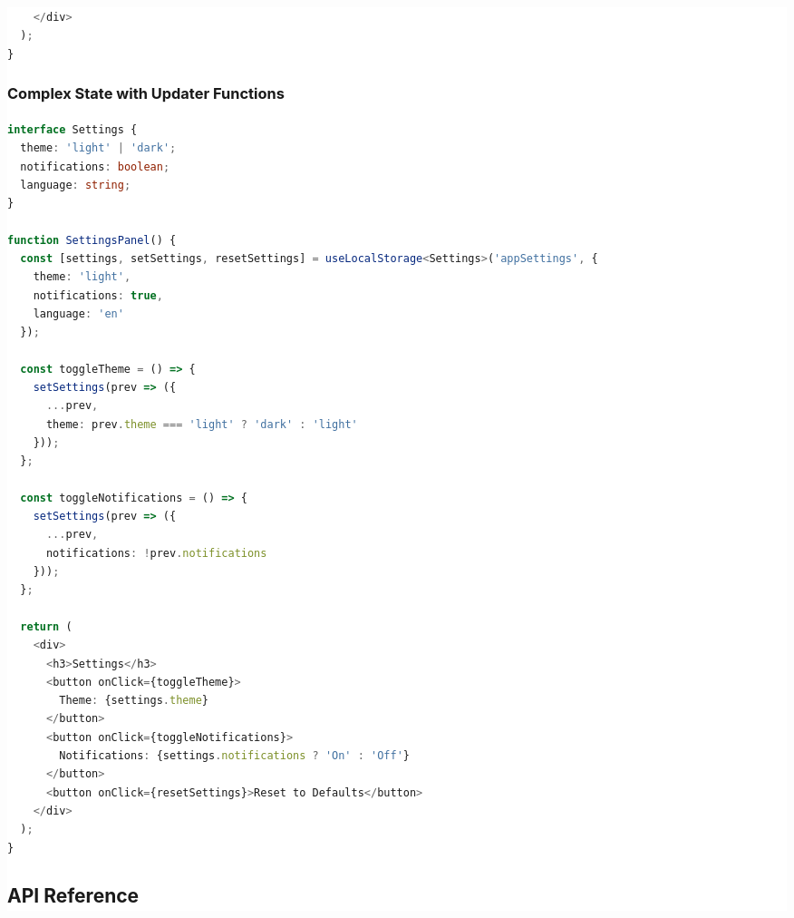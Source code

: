 ```typescript
    </div>
  );
}
```

### Complex State with Updater Functions

```typescript
interface Settings {
  theme: 'light' | 'dark';
  notifications: boolean;
  language: string;
}

function SettingsPanel() {
  const [settings, setSettings, resetSettings] = useLocalStorage<Settings>('appSettings', {
    theme: 'light',
    notifications: true,
    language: 'en'
  });

  const toggleTheme = () => {
    setSettings(prev => ({
      ...prev,
      theme: prev.theme === 'light' ? 'dark' : 'light'
    }));
  };

  const toggleNotifications = () => {
    setSettings(prev => ({
      ...prev,
      notifications: !prev.notifications
    }));
  };

  return (
    <div>
      <h3>Settings</h3>
      <button onClick={toggleTheme}>
        Theme: {settings.theme}
      </button>
      <button onClick={toggleNotifications}>
        Notifications: {settings.notifications ? 'On' : 'Off'}
      </button>
      <button onClick={resetSettings}>Reset to Defaults</button>
    </div>
  );
}
```

## API Reference
